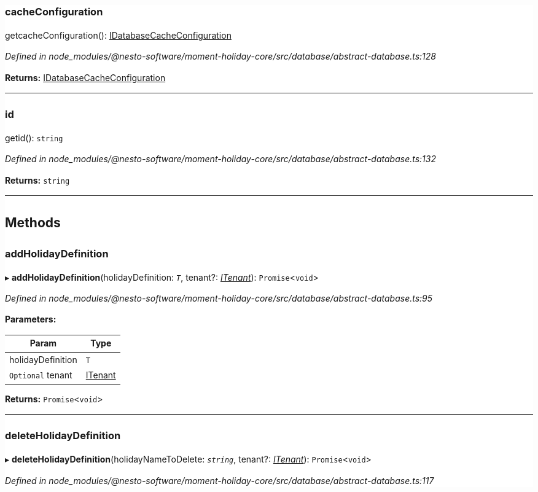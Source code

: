###  cacheConfiguration

getcacheConfiguration(): [IDatabaseCacheConfiguration](../interfaces/_node_modules__nesto_software_moment_holiday_core_src_database_database_cache_configuration_interface_.idatabasecacheconfiguration.md)

*Defined in node_modules/@nesto-software/moment-holiday-core/src/database/abstract-database.ts:128*

**Returns:** [IDatabaseCacheConfiguration](../interfaces/_node_modules__nesto_software_moment_holiday_core_src_database_database_cache_configuration_interface_.idatabasecacheconfiguration.md)

___
<a id="id"></a>

###  id

getid(): `string`

*Defined in node_modules/@nesto-software/moment-holiday-core/src/database/abstract-database.ts:132*

**Returns:** `string`

___

## Methods

<a id="addholidaydefinition"></a>

###  addHolidayDefinition

▸ **addHolidayDefinition**(holidayDefinition: *`T`*, tenant?: *[ITenant](../interfaces/_node_modules__nesto_software_moment_holiday_core_src_database_tenant_interface_.itenant.md)*): `Promise`<`void`>

*Defined in node_modules/@nesto-software/moment-holiday-core/src/database/abstract-database.ts:95*

**Parameters:**

| Param | Type |
| ------ | ------ |
| holidayDefinition | `T` |
| `Optional` tenant | [ITenant](../interfaces/_node_modules__nesto_software_moment_holiday_core_src_database_tenant_interface_.itenant.md) |

**Returns:** `Promise`<`void`>

___
<a id="deleteholidaydefinition"></a>

###  deleteHolidayDefinition

▸ **deleteHolidayDefinition**(holidayNameToDelete: *`string`*, tenant?: *[ITenant](../interfaces/_node_modules__nesto_software_moment_holiday_core_src_database_tenant_interface_.itenant.md)*): `Promise`<`void`>

*Defined in node_modules/@nesto-software/moment-holiday-core/src/database/abstract-database.ts:117*
